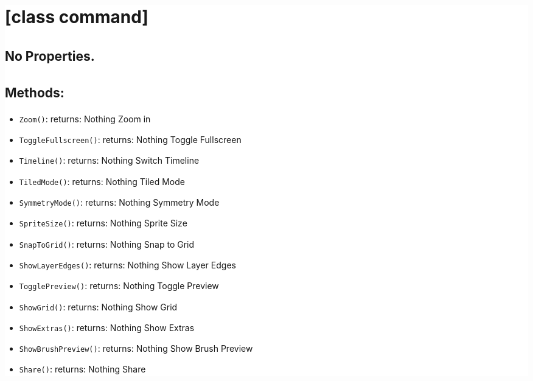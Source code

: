 
# [class command]
## No Properties.

## Methods:
   - `Zoom()`:
      returns: Nothing
      Zoom in

   - `ToggleFullscreen()`:
      returns: Nothing
      Toggle Fullscreen

   - `Timeline()`:
      returns: Nothing
      Switch Timeline

   - `TiledMode()`:
      returns: Nothing
      Tiled Mode

   - `SymmetryMode()`:
      returns: Nothing
      Symmetry Mode

   - `SpriteSize()`:
      returns: Nothing
      Sprite Size

   - `SnapToGrid()`:
      returns: Nothing
      Snap to Grid

   - `ShowLayerEdges()`:
      returns: Nothing
      Show Layer Edges

   - `TogglePreview()`:
      returns: Nothing
      Toggle Preview

   - `ShowGrid()`:
      returns: Nothing
      Show Grid

   - `ShowExtras()`:
      returns: Nothing
      Show Extras

   - `ShowBrushPreview()`:
      returns: Nothing
      Show Brush Preview

   - `Share()`:
      returns: Nothing
      Share
